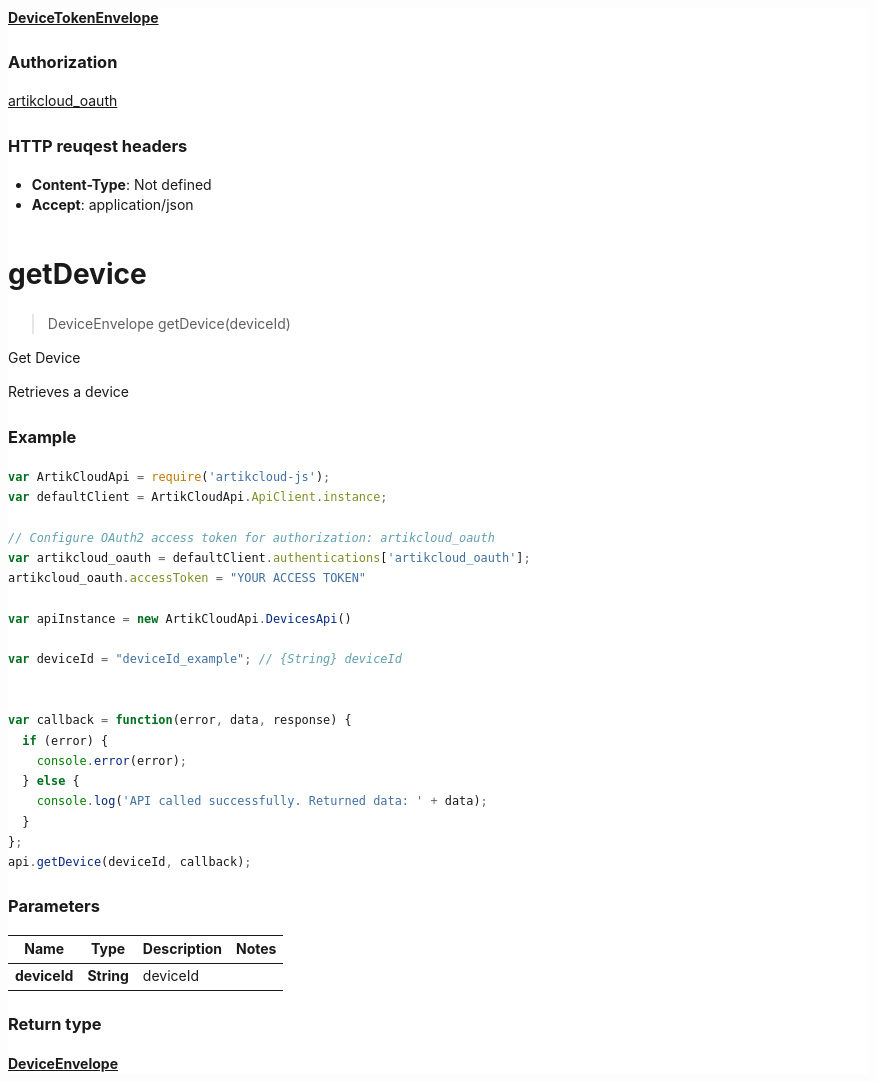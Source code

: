 [**DeviceTokenEnvelope**](DeviceTokenEnvelope.md)

### Authorization

[artikcloud_oauth](../README.md#artikcloud_oauth)

### HTTP reuqest headers

 - **Content-Type**: Not defined
 - **Accept**: application/json

<a name="getDevice"></a>
# **getDevice**
> DeviceEnvelope getDevice(deviceId)

Get Device

Retrieves a device

### Example
```javascript
var ArtikCloudApi = require('artikcloud-js');
var defaultClient = ArtikCloudApi.ApiClient.instance;

// Configure OAuth2 access token for authorization: artikcloud_oauth
var artikcloud_oauth = defaultClient.authentications['artikcloud_oauth'];
artikcloud_oauth.accessToken = "YOUR ACCESS TOKEN"

var apiInstance = new ArtikCloudApi.DevicesApi()

var deviceId = "deviceId_example"; // {String} deviceId


var callback = function(error, data, response) {
  if (error) {
    console.error(error);
  } else {
    console.log('API called successfully. Returned data: ' + data);
  }
};
api.getDevice(deviceId, callback);
```

### Parameters

Name | Type | Description  | Notes
------------- | ------------- | ------------- | -------------
 **deviceId** | **String**| deviceId | 

### Return type

[**DeviceEnvelope**](DeviceEnvelope.md)
